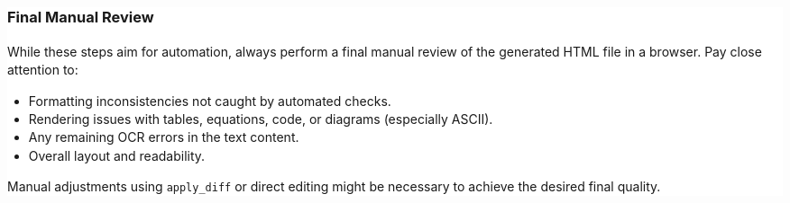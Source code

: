 ### Final Manual Review

While these steps aim for automation, always perform a final manual review of the generated HTML file in a browser. Pay close attention to:
*   Formatting inconsistencies not caught by automated checks.
*   Rendering issues with tables, equations, code, or diagrams (especially ASCII).
*   Any remaining OCR errors in the text content.
*   Overall layout and readability.

Manual adjustments using `apply_diff` or direct editing might be necessary to achieve the desired final quality.

